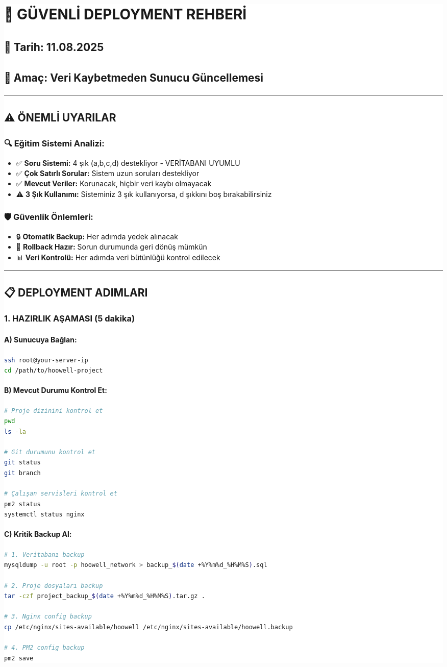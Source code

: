 # 🚀 GÜVENLİ DEPLOYMENT REHBERİ

## 📅 Tarih: 11.08.2025
## 🎯 Amaç: Veri Kaybetmeden Sunucu Güncellemesi

---

## ⚠️ **ÖNEMLİ UYARILAR**

### **🔍 Eğitim Sistemi Analizi:**
- ✅ **Soru Sistemi:** 4 şık (a,b,c,d) destekliyor - VERİTABANI UYUMLU
- ✅ **Çok Satırlı Sorular:** Sistem uzun soruları destekliyor
- ✅ **Mevcut Veriler:** Korunacak, hiçbir veri kaybı olmayacak
- ⚠️ **3 Şık Kullanımı:** Sisteminiz 3 şık kullanıyorsa, d şıkkını boş bırakabilirsiniz

### **🛡️ Güvenlik Önlemleri:**
- 🔒 **Otomatik Backup:** Her adımda yedek alınacak
- 🔄 **Rollback Hazır:** Sorun durumunda geri dönüş mümkün
- 📊 **Veri Kontrolü:** Her adımda veri bütünlüğü kontrol edilecek

---

## 📋 **DEPLOYMENT ADIMLARI**

### **1. HAZIRLIK AŞAMASI (5 dakika)**

#### **A) Sunucuya Bağlan:**
```bash
ssh root@your-server-ip
cd /path/to/hoowell-project
```

#### **B) Mevcut Durumu Kontrol Et:**
```bash
# Proje dizinini kontrol et
pwd
ls -la

# Git durumunu kontrol et
git status
git branch

# Çalışan servisleri kontrol et
pm2 status
systemctl status nginx
```

#### **C) Kritik Backup Al:**
```bash
# 1. Veritabanı backup
mysqldump -u root -p hoowell_network > backup_$(date +%Y%m%d_%H%M%S).sql

# 2. Proje dosyaları backup
tar -czf project_backup_$(date +%Y%m%d_%H%M%S).tar.gz .

# 3. Nginx config backup
cp /etc/nginx/sites-available/hoowell /etc/nginx/sites-available/hoowell.backup

# 4. PM2 config backup
pm2 save
```